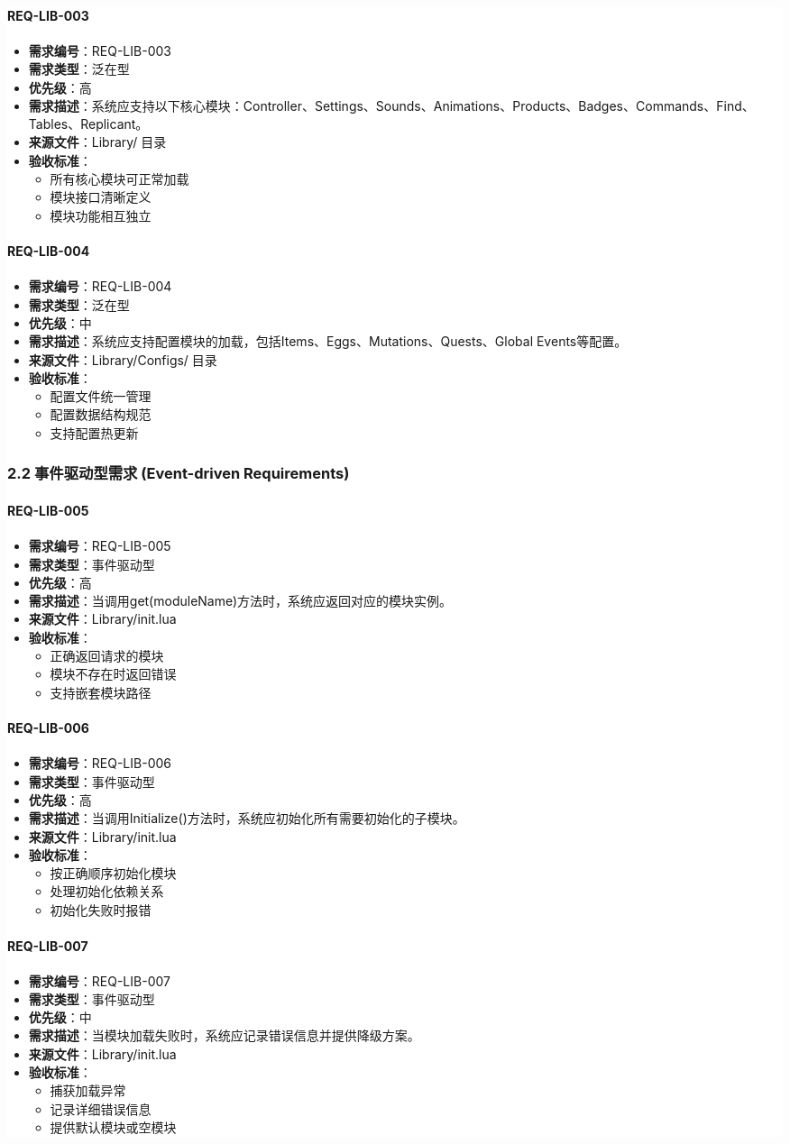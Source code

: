 #### REQ-LIB-003
- **需求编号**：REQ-LIB-003
- **需求类型**：泛在型
- **优先级**：高
- **需求描述**：系统应支持以下核心模块：Controller、Settings、Sounds、Animations、Products、Badges、Commands、Find、Tables、Replicant。
- **来源文件**：Library/ 目录
- **验收标准**：
  - 所有核心模块可正常加载
  - 模块接口清晰定义
  - 模块功能相互独立

#### REQ-LIB-004
- **需求编号**：REQ-LIB-004
- **需求类型**：泛在型
- **优先级**：中
- **需求描述**：系统应支持配置模块的加载，包括Items、Eggs、Mutations、Quests、Global Events等配置。
- **来源文件**：Library/Configs/ 目录
- **验收标准**：
  - 配置文件统一管理
  - 配置数据结构规范
  - 支持配置热更新

### 2.2 事件驱动型需求 (Event-driven Requirements)

#### REQ-LIB-005
- **需求编号**：REQ-LIB-005
- **需求类型**：事件驱动型
- **优先级**：高
- **需求描述**：当调用get(moduleName)方法时，系统应返回对应的模块实例。
- **来源文件**：Library/init.lua
- **验收标准**：
  - 正确返回请求的模块
  - 模块不存在时返回错误
  - 支持嵌套模块路径

#### REQ-LIB-006
- **需求编号**：REQ-LIB-006
- **需求类型**：事件驱动型
- **优先级**：高
- **需求描述**：当调用Initialize()方法时，系统应初始化所有需要初始化的子模块。
- **来源文件**：Library/init.lua
- **验收标准**：
  - 按正确顺序初始化模块
  - 处理初始化依赖关系
  - 初始化失败时报错

#### REQ-LIB-007
- **需求编号**：REQ-LIB-007
- **需求类型**：事件驱动型
- **优先级**：中
- **需求描述**：当模块加载失败时，系统应记录错误信息并提供降级方案。
- **来源文件**：Library/init.lua
- **验收标准**：
  - 捕获加载异常
  - 记录详细错误信息
  - 提供默认模块或空模块
